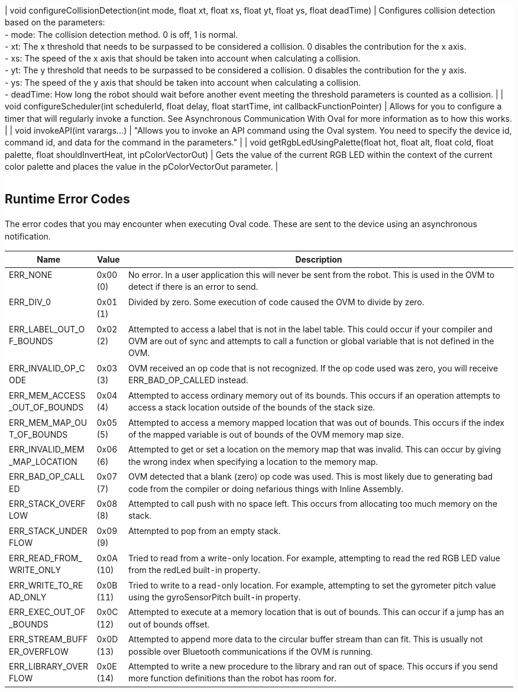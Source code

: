 | void configureCollisionDetection(int mode, float xt, float xs, float yt, float ys, float deadTime)						| Configures collision detection based on the parameters:<br />- mode: The collision detection method. 0 is off, 1 is normal.<br />- xt: The x threshold that needs to be surpassed to be considered a collision. 0 disables the contribution for the x axis.<br />- xs: The speed of the x axis that should be taken into account when calculating a collision.<br />- yt: The y threshold that needs to be surpassed to be considered a collision. 0 disables the contribution for the y axis.<br />- ys: The speed of the y axis that should be taken into account when calculating a collision.<br />- deadTime: How long the robot should wait before another event meeting the threshold parameters is counted as a collision. |
| void configureScheduler(int schedulerId, float delay, float startTime, int callbackFunctionPointer)						| Allows for you to configure a timer that will regularly invoke a function. See Asynchronous Communication With Oval for more information as to how this works. |
| void invokeAPI(int varargs...)																							| "Allows you to invoke an API command using the Oval system. You need to specify the device id, command id, and data for the command in the parameters."        |
| void getRgbLedUsingPalette(float hot, float alt, float cold, float palette, float shouldInvertHeat, int pColorVectorOut)	| Gets the value of the current RGB LED within the context of the current color palette and places the value in the pColorVectorOut parameter.                   |

## Runtime Error Codes
The error codes that you may encounter when executing Oval code. These are sent to the device using an asynchronous notification.

| Name                         | Value     | Description                                                                                                                                                                                              |
|------------------------------|-----------|----------------------------------------------------------------------------------------------------------------------------------------------------------------------------------------------------------|
| ERR_NONE                     | 0x00 (0)  | No error. In a user application this will never be sent from the robot. This is used in the OVM to detect if there is an error to send.                                                                  |
| ERR_DIV_0                    | 0x01 (1)  | Divided by zero. Some execution of code caused the OVM to divide by zero.                                                                                                                                |
| ERR_LABEL_OUT_OF_BOUNDS      | 0x02 (2)  | Attempted to access a label that is not in the label table. This could occur if your compiler and OVM are out of sync and attempts to call a function or global variable that is not defined in the OVM. |
| ERR_INVALID_OP_CODE          | 0x03 (3)  | OVM received an op code that is not recognized. If the op code used was zero, you will receive ERR_BAD_OP_CALLED instead.                                                                                |
| ERR_MEM_ACCESS_OUT_OF_BOUNDS | 0x04 (4)  | Attempted to access ordinary memory out of its bounds. This occurs if an operation attempts to access a stack location outside of the bounds of the stack size.                                          |
| ERR_MEM_MAP_OUT_OF_BOUNDS    | 0x05 (5)  | Attempted to access a memory mapped location that was out of bounds. This occurs if the index of the mapped variable is out of bounds of the OVM memory map size.                                        |
| ERR_INVALID_MEM_MAP_LOCATION | 0x06 (6)  | Attempted to get or set a location on the memory map that was invalid. This can occur by giving the wrong index when specifying a location to the memory map.                                            |
| ERR_BAD_OP_CALLED            | 0x07 (7)  | OVM detected that a blank (zero) op code was used. This is most likely due to generating bad code from the compiler or doing nefarious things with Inline Assembly.                                      |
| ERR_STACK_OVERFLOW           | 0x08 (8)  | Attempted to call push with no space left. This occurs from allocating too much memory on the stack.                                                                                                     |
| ERR_STACK_UNDERFLOW          | 0x09 (9)  | Attempted to pop from an empty stack.                                                                                                                                                                    |
| ERR_READ_FROM_WRITE_ONLY     | 0x0A (10) | Tried to read from a write-only location. For example, attempting to read the red RGB LED value from the redLed built-in property.                                                                       |
| ERR_WRITE_TO_READ_ONLY       | 0x0B (11) | Tried to write to a read-only location. For example, attempting to set the gyrometer pitch value using the gyroSensorPitch built-in property.                                                            |
| ERR_EXEC_OUT_OF_BOUNDS       | 0x0C (12) | Attempted to execute at a memory location that is out of bounds. This can occur if a jump has an out of bounds offset.                                                                                   |
| ERR_STREAM_BUFFER_OVERFLOW   | 0x0D (13) | Attempted to append more data to the circular buffer stream than can fit. This is usually not possible over Bluetooth communications if the OVM is running.                                              | 
| ERR_LIBRARY_OVERFLOW         | 0x0E (14) | Attempted to write a new procedure to the library and ran out of space. This occurs if you send more function definitions than the robot has room for.                                                   |